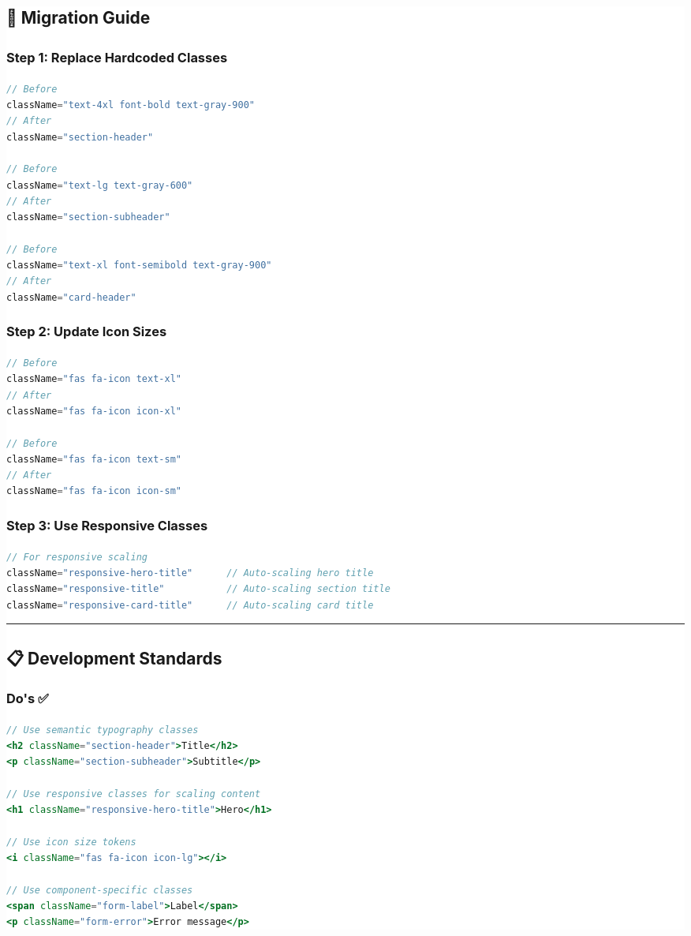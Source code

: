 
## 🎯 **Migration Guide**

### **Step 1: Replace Hardcoded Classes**

```jsx
// Before
className="text-4xl font-bold text-gray-900"
// After  
className="section-header"

// Before
className="text-lg text-gray-600"
// After
className="section-subheader"

// Before
className="text-xl font-semibold text-gray-900"
// After
className="card-header"
```

### **Step 2: Update Icon Sizes**

```jsx
// Before
className="fas fa-icon text-xl"
// After
className="fas fa-icon icon-xl"

// Before
className="fas fa-icon text-sm"
// After
className="fas fa-icon icon-sm"
```

### **Step 3: Use Responsive Classes**

```jsx
// For responsive scaling
className="responsive-hero-title"      // Auto-scaling hero title
className="responsive-title"           // Auto-scaling section title
className="responsive-card-title"      // Auto-scaling card title
```

---

## 📋 **Development Standards**

### **Do's ✅**

```jsx
// Use semantic typography classes
<h2 className="section-header">Title</h2>
<p className="section-subheader">Subtitle</p>

// Use responsive classes for scaling content
<h1 className="responsive-hero-title">Hero</h1>

// Use icon size tokens
<i className="fas fa-icon icon-lg"></i>

// Use component-specific classes
<span className="form-label">Label</span>
<p className="form-error">Error message</p>
```